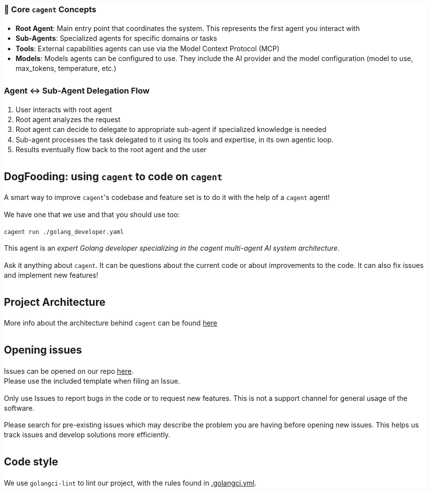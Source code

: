 ### 🎯 Core `cagent` Concepts

- **Root Agent**: Main entry point that coordinates the system. This represents the first agent you interact with
- **Sub-Agents**: Specialized agents for specific domains or tasks
- **Tools**: External capabilities agents can use via the Model Context Protocol (MCP)
- **Models**: Models agents can be configured to use. They include the AI provider and the model configuration (model to use, max_tokens, temperature, etc.)

### Agent <-> Sub-Agent Delegation Flow

1. User interacts with root agent
2. Root agent analyzes the request
3. Root agent can decide to delegate to appropriate sub-agent if specialized knowledge is needed
4. Sub-agent processes the task delegated to it using its tools and expertise, in its own agentic loop.
5. Results eventually flow back to the root agent and the user

## DogFooding: using `cagent` to code on `cagent`

A smart way to improve `cagent`'s codebase and feature set is to do it with the help of a `cagent` agent!

We have one that we use and that you should use too:

```sh
cagent run ./golang_developer.yaml
```

This agent is an *expert Golang developer specializing in the cagent multi-agent AI system architecture*.

Ask it anything about `cagent`. It can be questions about the current code or about
improvements to the code. It can also fix issues and implement new features!

## Project Architecture

More info about the architecture behind `cagent` can be found [here](/docs/architecture.md)

## Opening issues

Issues can be opened on our repo [here](https://github.com/docker/cagent/issues).  
Please use the included template when filing an Issue.

Only use Issues to report bugs in the code or to request new features. This is not a support channel for general usage of the software.

Please search for pre-existing issues which may describe the problem you are having before opening new issues. This helps us track issues and develop solutions more efficiently.

## Code style

We use `golangci-lint` to lint our project, with the rules found in [.golangci.yml](../.golangci.yml).
